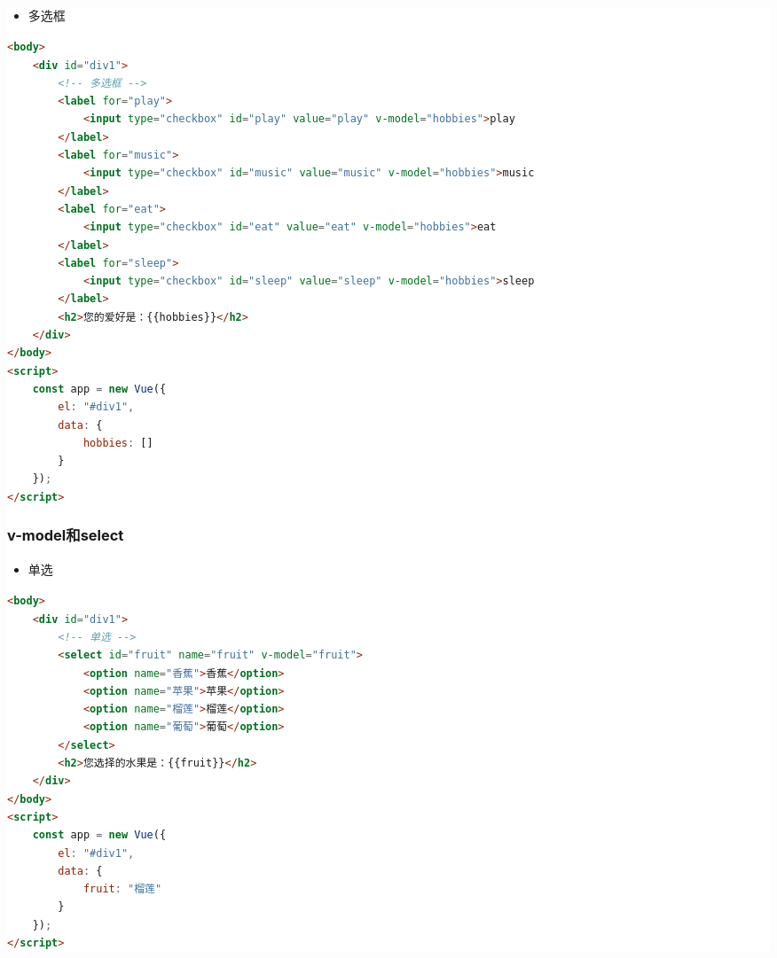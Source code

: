 -   多选框

```html
<body>
    <div id="div1">
        <!-- 多选框 -->
        <label for="play">
            <input type="checkbox" id="play" value="play" v-model="hobbies">play
        </label>
        <label for="music">
            <input type="checkbox" id="music" value="music" v-model="hobbies">music
        </label>
        <label for="eat">
            <input type="checkbox" id="eat" value="eat" v-model="hobbies">eat
        </label>
        <label for="sleep">
            <input type="checkbox" id="sleep" value="sleep" v-model="hobbies">sleep
        </label>
        <h2>您的爱好是：{{hobbies}}</h2>
    </div>
</body>
<script>
    const app = new Vue({
        el: "#div1",
        data: {
            hobbies: []
        }
    });
</script>
```

### v-model和select

-   单选

```html
<body>
    <div id="div1">
        <!-- 单选 -->
        <select id="fruit" name="fruit" v-model="fruit">
            <option name="香蕉">香蕉</option>
            <option name="苹果">苹果</option>
            <option name="榴莲">榴莲</option>
            <option name="葡萄">葡萄</option>
        </select>
        <h2>您选择的水果是：{{fruit}}</h2>
    </div>
</body>
<script>
    const app = new Vue({
        el: "#div1",
        data: {
            fruit: "榴莲"
        }
    });
</script>
```
